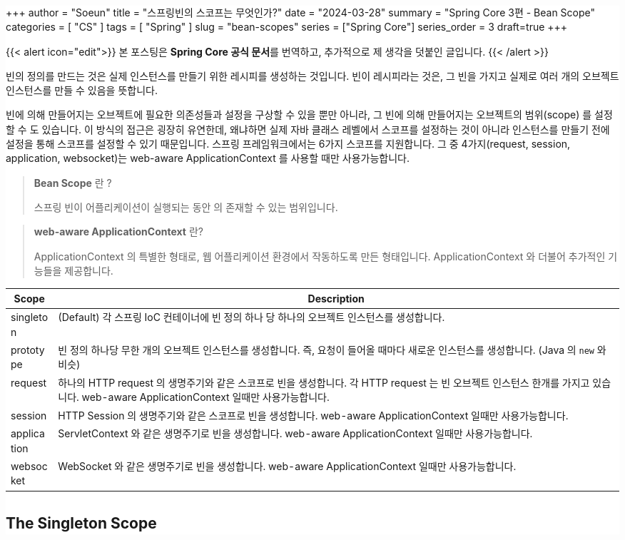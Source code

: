 +++
author = "Soeun"
title = "스프링빈의 스코프는 무엇인가?"
date = "2024-03-28"
summary = "Spring Core 3편 - Bean Scope"
categories = [
    "CS"
]
tags = [
    "Spring"
]
slug = "bean-scopes"
series = ["Spring Core"]
series_order = 3
draft=true
+++

{{< alert icon="edit">}}
본 포스팅은 **Spring Core 공식 문서**를 번역하고, 추가적으로 제 생각을 덧붙인 글입니다.
{{< /alert >}}


빈의 정의를 만드는 것은 실제 인스턴스를 만들기 위한 레시피를 생성하는 것입니다. 빈이 레시피라는 것은, 그 빈을 가지고 실제로 여러 개의 오브젝트 인스턴스를 만들 수 있음을 뜻합니다. 

빈에 의해 만들어지는 오브젝트에 필요한 의존성들과 설정을 구상할 수 있을 뿐만 아니라, 그 빈에 의해 만들어지는 오브젝트의 범위(scope) 를 설정할 수 도 있습니다.  이 방식의 접근은 굉장히 유연한데, 왜냐하면 실제 자바 클래스 레벨에서 스코프를 설정하는 것이 아니라 인스턴스를 만들기 전에 설정을 통해 스코프를 설정할 수 있기 때문입니다. 스프링 프레임워크에서는 6가지 스코프를 지원합니다. 그 중 4가지(request, session, application, websocket)는 web-aware ApplicationContext 를 사용할 때만 사용가능합니다. 

> **Bean Scope** 란 ? 
>
> 스프링 빈이 어플리케이션이 실행되는 동안 의 존재할 수 있는 범위입니다. 

> **web-aware ApplicationContext** 란?
> 
> ApplicationContext 의 특별한 형태로, 웹 어플리케이션 환경에서 작동하도록 만든 형태입니다. ApplicationContext 와 더불어 추가적인 기능들을 제공합니다. 

| Scope       | Description                                                                                                                     |
| ----------- | ------------------------------------------------------------------------------------------------------------------------------- |
| singleton   | (Default) 각 스프링 IoC 컨테이너에 빈 정의 하나 당 하나의 오브젝트 인스턴스를 생성합니다.                                                                       |
| prototype   | 빈 정의 하나당 무한 개의 오브젝트 인스턴스를 생성합니다. 즉, 요청이 들어올 때마다 새로운 인스턴스를 생성합니다.  (Java 의 `new` 와 비슷)                                           |
| request     | 하나의 HTTP request 의 생명주기와 같은 스코프로 빈을 생성합니다. 각 HTTP request 는 빈 오브젝트 인스턴스 한개를 가지고 있습니다. web-aware ApplicationContext 일때만 사용가능합니다. |
| session     | HTTP Session 의 생명주기와 같은 스코프로 빈을 생성합니다. web-aware ApplicationContext 일때만 사용가능합니다.                                                |
| application | ServletContext 와 같은 생명주기로 빈을 생성합니다. web-aware ApplicationContext 일때만 사용가능합니다.                                                   |
| websocket   | WebSocket 와 같은 생명주기로 빈을 생성합니다. web-aware ApplicationContext 일때만 사용가능합니다.                                                        |

## The Singleton Scope
